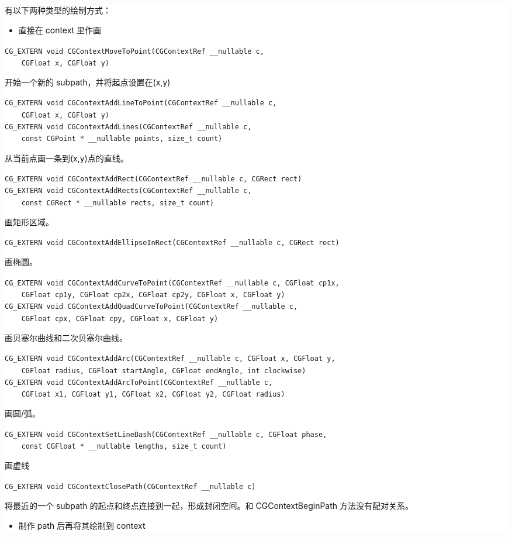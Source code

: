 有以下两种类型的绘制方式：

* 直接在 context 里作画

```
CG_EXTERN void CGContextMoveToPoint(CGContextRef __nullable c,
    CGFloat x, CGFloat y)
```
开始一个新的 subpath，并将起点设置在(x,y)

```
CG_EXTERN void CGContextAddLineToPoint(CGContextRef __nullable c,
    CGFloat x, CGFloat y)
CG_EXTERN void CGContextAddLines(CGContextRef __nullable c,
    const CGPoint * __nullable points, size_t count)
```
从当前点画一条到(x,y)点的直线。


```
CG_EXTERN void CGContextAddRect(CGContextRef __nullable c, CGRect rect)
CG_EXTERN void CGContextAddRects(CGContextRef __nullable c,
    const CGRect * __nullable rects, size_t count)
```
画矩形区域。

```
CG_EXTERN void CGContextAddEllipseInRect(CGContextRef __nullable c, CGRect rect)
```
画椭圆。

```
CG_EXTERN void CGContextAddCurveToPoint(CGContextRef __nullable c, CGFloat cp1x,
    CGFloat cp1y, CGFloat cp2x, CGFloat cp2y, CGFloat x, CGFloat y)
CG_EXTERN void CGContextAddQuadCurveToPoint(CGContextRef __nullable c,
    CGFloat cpx, CGFloat cpy, CGFloat x, CGFloat y)
```
画贝塞尔曲线和二次贝塞尔曲线。

```
CG_EXTERN void CGContextAddArc(CGContextRef __nullable c, CGFloat x, CGFloat y,
    CGFloat radius, CGFloat startAngle, CGFloat endAngle, int clockwise)
CG_EXTERN void CGContextAddArcToPoint(CGContextRef __nullable c,
    CGFloat x1, CGFloat y1, CGFloat x2, CGFloat y2, CGFloat radius)
```
画圆/弧。


```
CG_EXTERN void CGContextSetLineDash(CGContextRef __nullable c, CGFloat phase,
    const CGFloat * __nullable lengths, size_t count)
```
画虚线

```
CG_EXTERN void CGContextClosePath(CGContextRef __nullable c)
```
将最近的一个 subpath 的起点和终点连接到一起，形成封闭空间。和 CGContextBeginPath 方法没有配对关系。

* 制作 path 后再将其绘制到 context 
